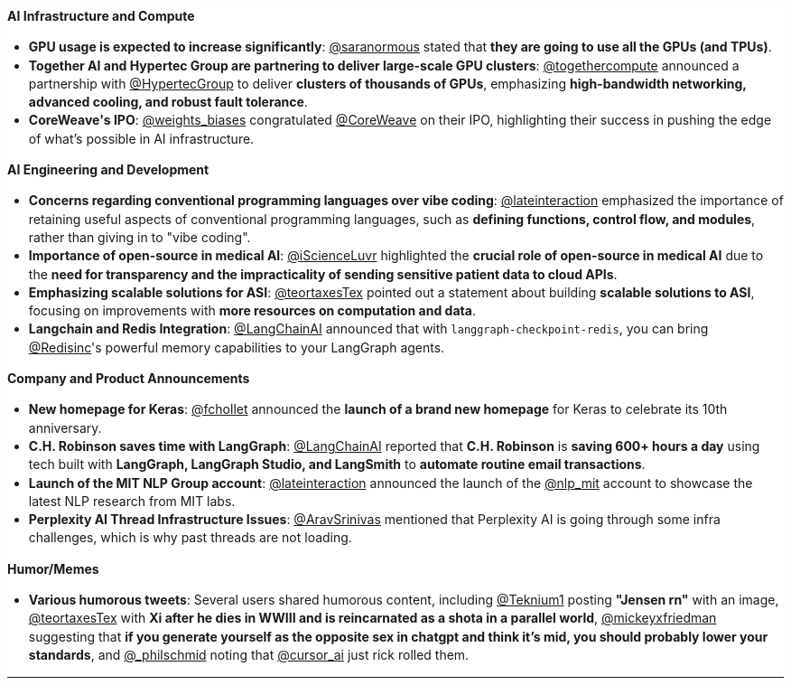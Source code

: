 **AI Infrastructure and Compute**

- **GPU usage is expected to increase significantly**: [@saranormous](https://twitter.com/saranormous/status/1905451945713909790) stated that **they are going to use all the GPUs (and TPUs)**.
- **Together AI and Hypertec Group are partnering to deliver large-scale GPU clusters**: [@togethercompute](https://twitter.com/togethercompute/status/1905632314878800044) announced a partnership with [@HypertecGroup](https://twitter.com/HypertecGroup) to deliver **clusters of thousands of GPUs**, emphasizing **high-bandwidth networking, advanced cooling, and robust fault tolerance**.
- **CoreWeave's IPO**: [@weights_biases](https://twitter.com/weights_biases/status/1905641235395547203) congratulated [@CoreWeave](https://twitter.com/CoreWeave) on their IPO, highlighting their success in pushing the edge of what’s possible in AI infrastructure.

**AI Engineering and Development**

- **Concerns regarding conventional programming languages over vibe coding**: [@lateinteraction](https://twitter.com/lateinteraction/status/1905447832099983564) emphasized the importance of retaining useful aspects of conventional programming languages, such as **defining functions, control flow, and modules**, rather than giving in to "vibe coding".
- **Importance of open-source in medical AI**: [@iScienceLuvr](https://twitter.com/iScienceLuvr/status/1905582817276494155) highlighted the **crucial role of open-source in medical AI** due to the **need for transparency and the impracticality of sending sensitive patient data to cloud APIs**.
- **Emphasizing scalable solutions for ASI**: [@teortaxesTex](https://twitter.com/teortaxesTex/status/1905460812057108658) pointed out a statement about building **scalable solutions to ASI**, focusing on improvements with **more resources on computation and data**.
- **Langchain and Redis Integration**: [@LangChainAI](https://twitter.com/LangChainAI/status/1905691477906522473) announced that with `langgraph-checkpoint-redis`, you can bring [@Redisinc](https://twitter.com/Redisinc)'s powerful memory capabilities to your LangGraph agents.

**Company and Product Announcements**

- **New homepage for Keras**: [@fchollet](https://twitter.com/fchollet/status/1905391839055950032) announced the **launch of a brand new homepage** for Keras to celebrate its 10th anniversary.
- **C.H. Robinson saves time with LangGraph**: [@LangChainAI](https://twitter.com/LangChainAI/status/1905667121465774379) reported that **C.H. Robinson** is **saving 600+ hours a day** using tech built with **LangGraph, LangGraph Studio, and LangSmith** to **automate routine email transactions**.
- **Launch of the MIT NLP Group account**: [@lateinteraction](https://twitter.com/lateinteraction/status/1905411805343875276) announced the launch of the [@nlp_mit](https://twitter.com/nlp_mit) account to showcase the latest NLP research from MIT labs.
- **Perplexity AI Thread Infrastructure Issues**: [@AravSrinivas](https://twitter.com/AravSrinivas/status/1905652310501675318) mentioned that Perplexity AI is going through some infra challenges, which is why past threads are not loading.

**Humor/Memes**

- **Various humorous tweets**: Several users shared humorous content, including [@Teknium1](https://twitter.com/Teknium1/status/1905677763228713225) posting **"Jensen rn"** with an image, [@teortaxesTex](https://twitter.com/teortaxesTex/status/1905448971411013792) with **Xi after he dies in WWIII and is reincarnated as a shota in a parallel world**, [@mickeyxfriedman](https://twitter.com/mickeyxfriedman/status/1905445347562062030) suggesting that **if you generate yourself as the opposite sex in chatgpt and think it’s mid, you should probably lower your standards**, and [@_philschmid](https://twitter.com/_philschmid/status/1905560675495129324) noting that [@cursor_ai](https://twitter.com/cursor_ai) just rick rolled them.


---
